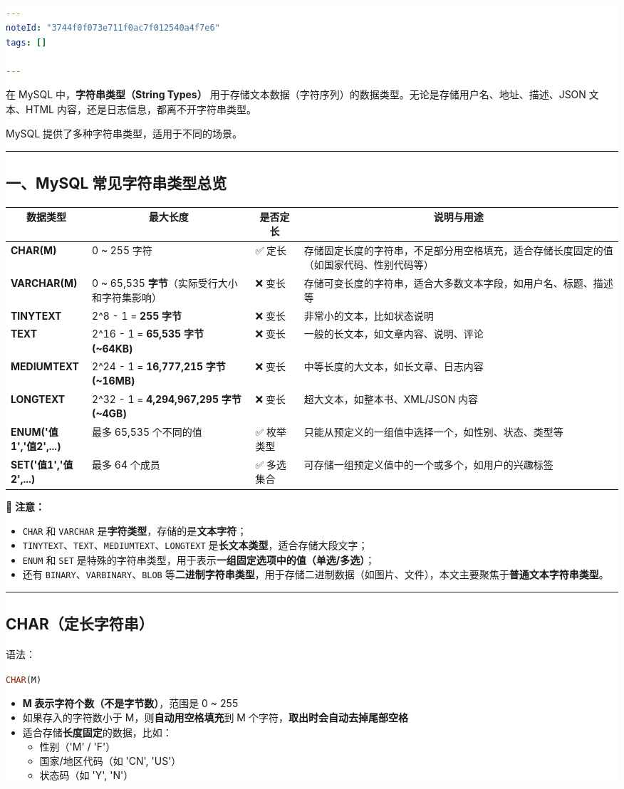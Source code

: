 ```yaml
---
noteId: "3744f0f073e711f0ac7f012540a4f7e6"
tags: []

---
```


在 MySQL 中，**字符串类型（String Types）** 用于存储文本数据（字符序列）的数据类型。无论是存储用户名、地址、描述、JSON 文本、HTML 内容，还是日志信息，都离不开字符串类型。

MySQL 提供了多种字符串类型，适用于不同的场景。

---



## 一、MySQL 常见字符串类型总览

| 数据类型 | 最大长度 | 是否定长 | 说明与用途 |
|----------|-----------|-----------|-------------|
| **CHAR(M)** | 0 ~ 255 字符 | ✅ 定长 | 存储固定长度的字符串，不足部分用空格填充，适合存储长度固定的值（如国家代码、性别代码等） |
| **VARCHAR(M)** | 0 ~ 65,535 **字节**（实际受行大小和字符集影响） | ❌ 变长 | 存储可变长度的字符串，适合大多数文本字段，如用户名、标题、描述等 |
| **TINYTEXT** | 2^8 - 1 = **255 字节** | ❌ 变长 | 非常小的文本，比如状态说明 |
| **TEXT** | 2^16 - 1 = **65,535 字节 (~64KB)** | ❌ 变长 | 一般的长文本，如文章内容、说明、评论 |
| **MEDIUMTEXT** | 2^24 - 1 = **16,777,215 字节 (~16MB)** | ❌ 变长 | 中等长度的大文本，如长文章、日志内容 |
| **LONGTEXT** | 2^32 - 1 = **4,294,967,295 字节 (~4GB)** | ❌ 变长 | 超大文本，如整本书、XML/JSON 内容 |
| **ENUM('值1','值2',...)** | 最多 65,535 个不同的值 | ✅ 枚举类型 | 只能从预定义的一组值中选择一个，如性别、状态、类型等 |
| **SET('值1','值2',...)** | 最多 64 个成员 | ✅ 多选集合 | 可存储一组预定义值中的一个或多个，如用户的兴趣标签 |

🎯 **注意：**

- `CHAR` 和 `VARCHAR` 是**字符类型**，存储的是**文本字符**；
- `TINYTEXT`、`TEXT`、`MEDIUMTEXT`、`LONGTEXT` 是**长文本类型**，适合存储大段文字；
- `ENUM` 和 `SET` 是特殊的字符串类型，用于表示**一组固定选项中的值（单选/多选）**；
- 还有 `BINARY`、`VARBINARY`、`BLOB` 等**二进制字符串类型**，用于存储二进制数据（如图片、文件），本文主要聚焦于**普通文本字符串类型**。

---

## CHAR（定长字符串）

语法：

```sql
CHAR(M)
```

- **M 表示字符个数（不是字节数）**，范围是 0 ~ 255
- 如果存入的字符数小于 M，则**自动用空格填充**到 M 个字符，**取出时会自动去掉尾部空格**
- 适合存储**长度固定**的数据，比如：
    - 性别（'M' / 'F'）
    - 国家/地区代码（如 'CN', 'US'）
    - 状态码（如 'Y', 'N'）
